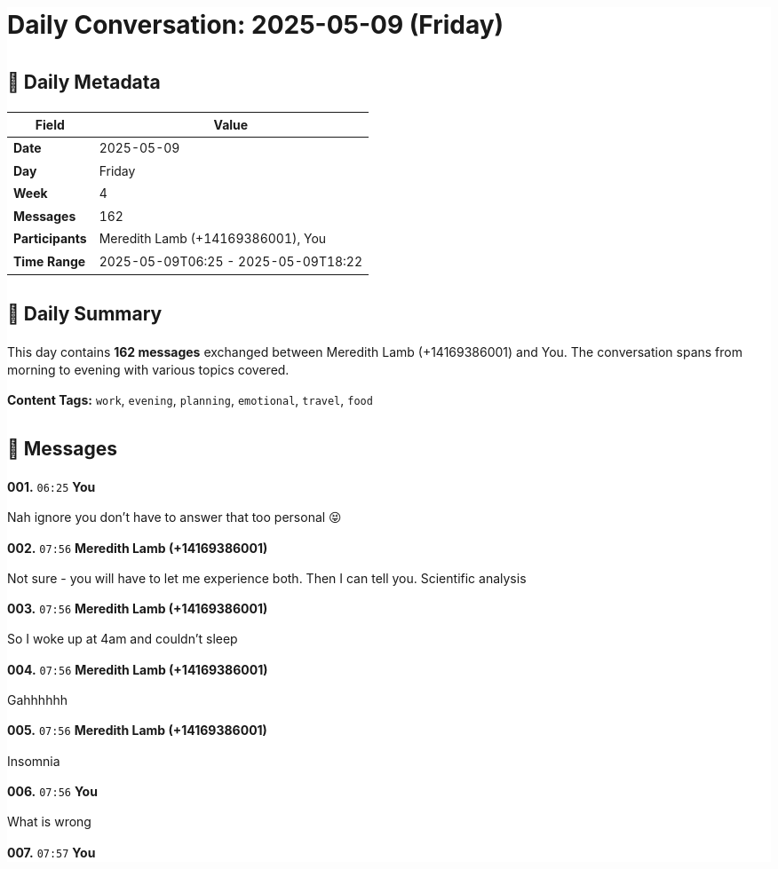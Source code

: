 # Daily Conversation: 2025-05-09 (Friday)

## 📅 Daily Metadata

| Field | Value |
|-------|-------|
| **Date** | 2025-05-09 |
| **Day** | Friday |
| **Week** | 4 |
| **Messages** | 162 |
| **Participants** | Meredith Lamb (+14169386001), You |
| **Time Range** | 2025-05-09T06:25 - 2025-05-09T18:22 |

## 📝 Daily Summary

This day contains **162 messages** exchanged between Meredith Lamb (+14169386001) and You. The conversation spans from morning to evening with various topics covered.

**Content Tags:** `work`, `evening`, `planning`, `emotional`, `travel`, `food`

## 💬 Messages

**001.** `06:25` **You**

Nah ignore you don’t have to answer that too personal 😝


**002.** `07:56` **Meredith Lamb (+14169386001)**

Not sure \- you will have to let me experience both\. Then I can tell you\. Scientific analysis


**003.** `07:56` **Meredith Lamb (+14169386001)**

So I woke up at 4am and couldn’t sleep


**004.** `07:56` **Meredith Lamb (+14169386001)**

Gahhhhhh


**005.** `07:56` **Meredith Lamb (+14169386001)**

Insomnia


**006.** `07:56` **You**

What is wrong


**007.** `07:57` **You**
